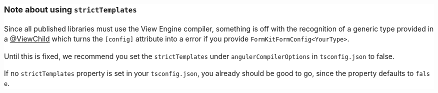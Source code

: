 ### Note about using `strictTemplates`

Since all published libraries must use the View Engine compiler, something is off with the recognition of a generic type provided in a [@ViewChild](https://angular.io/api/core/ViewChild) which turns the `[config]` attribute into a error if you provide `FormKitFormConfig<YourType>`. 

Until this is fixed, we recommend you set the `strictTemplates` under `angulerCompilerOptions` in `tsconfig.json` to false. 

If no `strictTemplates` property is set in your `tsconfig.json`, you already should be good to go, since the property defaults to `false`.
